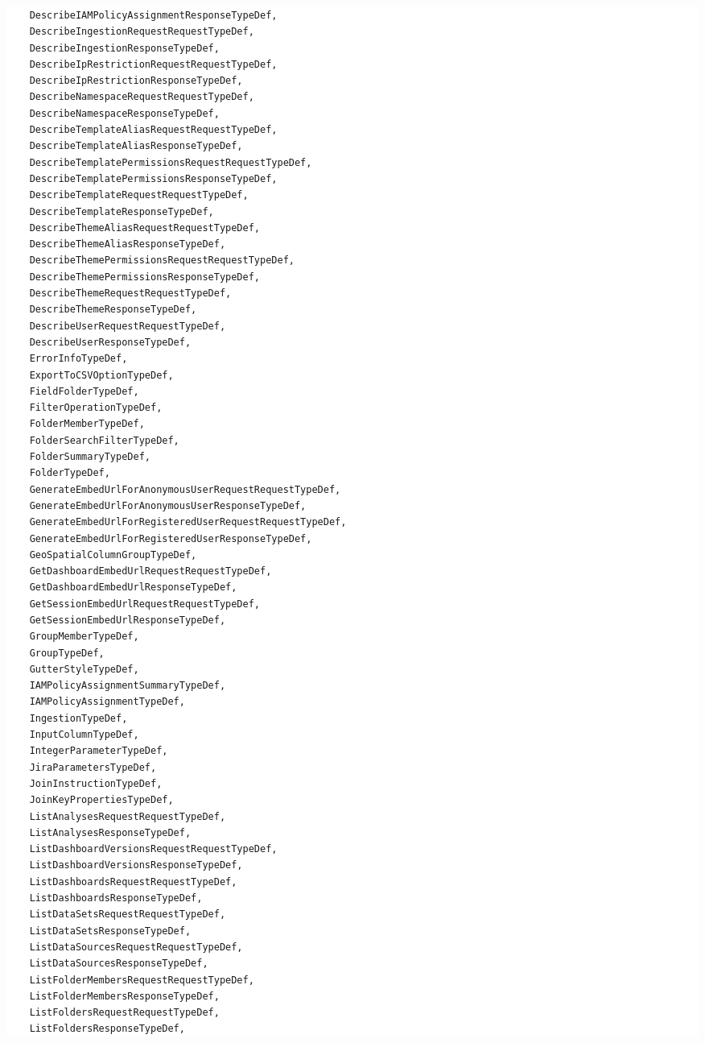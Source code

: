 ```python
    DescribeIAMPolicyAssignmentResponseTypeDef,
    DescribeIngestionRequestRequestTypeDef,
    DescribeIngestionResponseTypeDef,
    DescribeIpRestrictionRequestRequestTypeDef,
    DescribeIpRestrictionResponseTypeDef,
    DescribeNamespaceRequestRequestTypeDef,
    DescribeNamespaceResponseTypeDef,
    DescribeTemplateAliasRequestRequestTypeDef,
    DescribeTemplateAliasResponseTypeDef,
    DescribeTemplatePermissionsRequestRequestTypeDef,
    DescribeTemplatePermissionsResponseTypeDef,
    DescribeTemplateRequestRequestTypeDef,
    DescribeTemplateResponseTypeDef,
    DescribeThemeAliasRequestRequestTypeDef,
    DescribeThemeAliasResponseTypeDef,
    DescribeThemePermissionsRequestRequestTypeDef,
    DescribeThemePermissionsResponseTypeDef,
    DescribeThemeRequestRequestTypeDef,
    DescribeThemeResponseTypeDef,
    DescribeUserRequestRequestTypeDef,
    DescribeUserResponseTypeDef,
    ErrorInfoTypeDef,
    ExportToCSVOptionTypeDef,
    FieldFolderTypeDef,
    FilterOperationTypeDef,
    FolderMemberTypeDef,
    FolderSearchFilterTypeDef,
    FolderSummaryTypeDef,
    FolderTypeDef,
    GenerateEmbedUrlForAnonymousUserRequestRequestTypeDef,
    GenerateEmbedUrlForAnonymousUserResponseTypeDef,
    GenerateEmbedUrlForRegisteredUserRequestRequestTypeDef,
    GenerateEmbedUrlForRegisteredUserResponseTypeDef,
    GeoSpatialColumnGroupTypeDef,
    GetDashboardEmbedUrlRequestRequestTypeDef,
    GetDashboardEmbedUrlResponseTypeDef,
    GetSessionEmbedUrlRequestRequestTypeDef,
    GetSessionEmbedUrlResponseTypeDef,
    GroupMemberTypeDef,
    GroupTypeDef,
    GutterStyleTypeDef,
    IAMPolicyAssignmentSummaryTypeDef,
    IAMPolicyAssignmentTypeDef,
    IngestionTypeDef,
    InputColumnTypeDef,
    IntegerParameterTypeDef,
    JiraParametersTypeDef,
    JoinInstructionTypeDef,
    JoinKeyPropertiesTypeDef,
    ListAnalysesRequestRequestTypeDef,
    ListAnalysesResponseTypeDef,
    ListDashboardVersionsRequestRequestTypeDef,
    ListDashboardVersionsResponseTypeDef,
    ListDashboardsRequestRequestTypeDef,
    ListDashboardsResponseTypeDef,
    ListDataSetsRequestRequestTypeDef,
    ListDataSetsResponseTypeDef,
    ListDataSourcesRequestRequestTypeDef,
    ListDataSourcesResponseTypeDef,
    ListFolderMembersRequestRequestTypeDef,
    ListFolderMembersResponseTypeDef,
    ListFoldersRequestRequestTypeDef,
    ListFoldersResponseTypeDef,
```